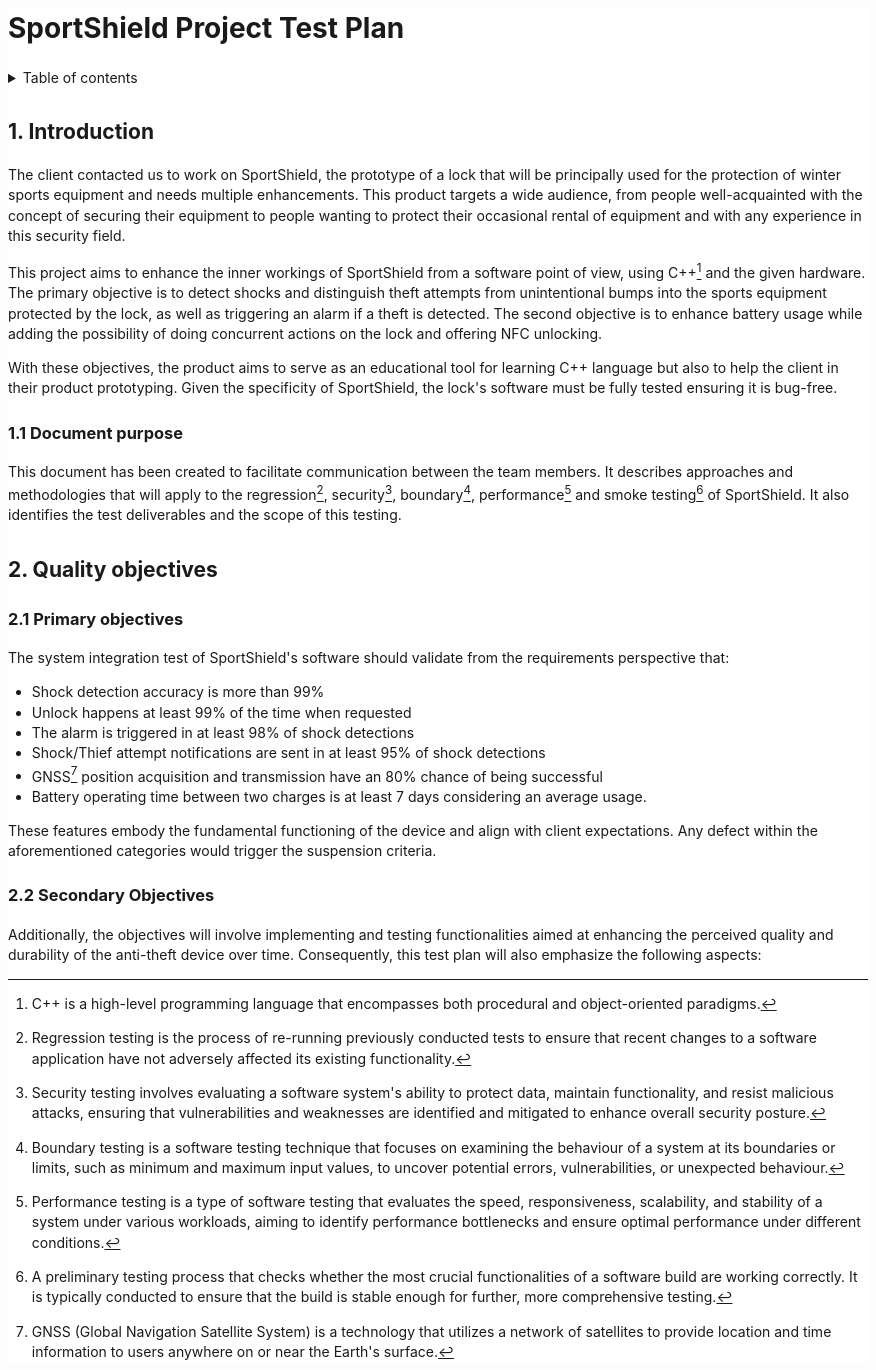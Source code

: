 # SportShield Project Test Plan

<details><summary>Table of contents</summary></details>

## 1. Introduction

The client contacted us to work on SportShield, the prototype of a lock that will be principally used for the protection of winter sports equipment and needs multiple enhancements. This product targets a wide audience, from people well-acquainted with the concept of securing their equipment to people wanting to protect their occasional rental of equipment and with any experience in this security field.

This project aims to enhance the inner workings of SportShield from a software point of view, using C++[^1] and the given hardware. The primary objective is to detect shocks and distinguish theft attempts from unintentional bumps into the sports equipment protected by the lock, as well as triggering an alarm if a theft is detected. The second objective is to enhance battery usage while adding the possibility of doing concurrent actions on the lock and offering NFC unlocking.

With these objectives, the product aims to serve as an educational tool for learning C++ language but also to help the client in their product prototyping. Given the specificity of SportShield, the lock's software must be fully tested ensuring it is bug-free.

### 1.1 Document purpose

This document has been created to facilitate communication between the team members. It describes approaches and methodologies that will apply to the regression[^2], security[^3], boundary[^4], performance[^5] and smoke testing[^6] of SportShield. It also identifies the test deliverables and the scope of this testing.

## 2. Quality objectives

### 2.1 Primary objectives

The system integration test of SportShield's software should validate from the requirements perspective that:

- Shock detection accuracy is more than 99%
- Unlock happens at least 99% of the time when requested
- The alarm is triggered in at least 98% of shock detections
- Shock/Thief attempt notifications are sent in at least 95% of shock detections
- GNSS[^7] position acquisition and transmission have an 80% chance of being successful
- Battery operating time between two charges is at least 7 days considering an average usage.

These features embody the fundamental functioning of the device and align with client expectations. Any defect within the aforementioned categories would trigger the suspension criteria.

### 2.2 Secondary Objectives

Additionally, the objectives will involve implementing and testing functionalities aimed at enhancing the perceived quality and durability of the anti-theft device over time. Consequently, this test plan will also emphasize the following aspects:


[^1]: C++ is a high-level programming language that encompasses both procedural and object-oriented paradigms.
[^2]: Regression testing is the process of re-running previously conducted tests to ensure that recent changes to a software application have not adversely affected its existing functionality.
[^3]: Security testing involves evaluating a software system's ability to protect data, maintain functionality, and resist malicious attacks, ensuring that vulnerabilities and weaknesses are identified and mitigated to enhance overall security posture.
[^4]: Boundary testing is a software testing technique that focuses on examining the behaviour of a system at its boundaries or limits, such as minimum and maximum input values, to uncover potential errors, vulnerabilities, or unexpected behaviour.
[^5]: Performance testing is a type of software testing that evaluates the speed, responsiveness, scalability, and stability of a system under various workloads, aiming to identify performance bottlenecks and ensure optimal performance under different conditions.
[^6]: A preliminary testing process that checks whether the most crucial functionalities of a software build are working correctly. It is typically conducted to ensure that the build is stable enough for further, more comprehensive testing.
[^7]: GNSS (Global Navigation Satellite System) is a technology that utilizes a network of satellites to provide location and time information to users anywhere on or near the Earth's surface.
[^8]: Bluetooth is a wireless technology standard for exchanging data over short distances between electronic devices, facilitating communication and connectivity without the need for cables or wires.
[^9]: A GitHub repository is a location where code and related files for a software project are stored and managed using the Git version control system, allowing multiple contributors to collaborate, track changes, and manage project history.
[^10]: A feature that allows users to report problems, suggest enhancements or discuss ideas related to the project.
[^11]: An API (Application Programming Interface) is a set of rules, protocols, and tools that allows different software applications to communicate and interact with each other, enabling the exchange of data and functionality between them.
[^12]: GSM (Global System for Mobile Communications) is a standard developed for digital mobile communication, providing voice and data services for mobile phones. It is widely used worldwide and forms the basis of 2G mobile networks.
[^13]: GSM (Global System for Mobile Communications) is a standard developed for digital mobile communication, providing voice and data services for mobile phones. It is widely used worldwide and forms the basis of 2G mobile networks.